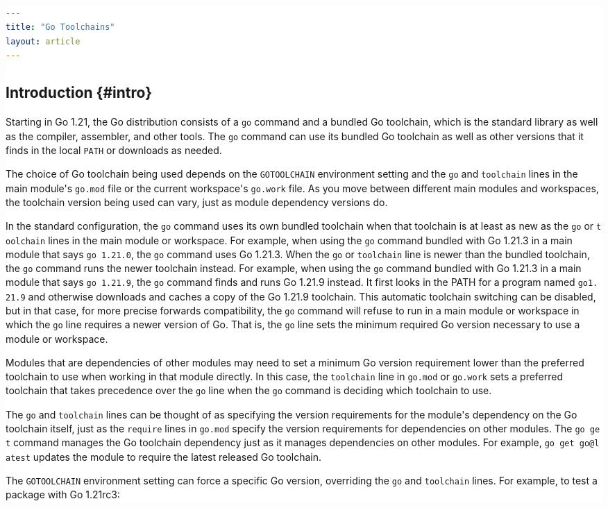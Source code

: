 ```yaml
---
title: "Go Toolchains"
layout: article
---
```


## Introduction {#intro}

Starting in Go 1.21, the Go distribution consists of a `go` command and a bundled Go toolchain,
which is the standard library as well as the compiler, assembler, and other tools.
The `go` command can use its bundled Go toolchain as well as other versions
that it finds in the local `PATH` or downloads as needed.

The choice of Go toolchain being used depends on the `GOTOOLCHAIN` environment setting
and the `go` and `toolchain` lines in the main module's `go.mod` file or the current workspace's `go.work` file.
As you move between different main modules and workspaces,
the toolchain version being used can vary, just as module dependency versions do.

In the standard configuration, the `go` command uses its own bundled toolchain
when that toolchain is at least as new as the `go` or `toolchain` lines in the main module or workspace.
For example, when using the `go` command bundled with Go 1.21.3 in a main module that says `go 1.21.0`,
the `go` command uses Go 1.21.3.
When the `go` or `toolchain` line is newer than the bundled toolchain,
the `go` command runs the newer toolchain instead.
For example, when using the `go` command bundled with Go 1.21.3 in a main module that says `go 1.21.9`,
the `go` command finds and runs Go 1.21.9 instead.
It first looks in the PATH for a program named `go1.21.9` and otherwise downloads and caches
a copy of the Go 1.21.9 toolchain.
This automatic toolchain switching can be disabled, but in that case,
for more precise forwards compatibility,
the `go` command will refuse to run in a main module or workspace in which the `go` line
requires a newer version of Go.
That is, the `go` line sets the minimum required Go version necessary to use a module or workspace.

Modules that are dependencies of other modules may need to set a minimum Go version requirement
lower than the preferred toolchain to use when working in that module directly.
In this case, the `toolchain` line in `go.mod` or `go.work` sets a preferred toolchain
that takes precedence over the `go` line when the `go` command is deciding
which toolchain to use.

The `go` and `toolchain` lines can be thought of as specifying the version requirements
for the module's dependency on the Go toolchain itself, just as the `require` lines in `go.mod`
specify the version requirements for dependencies on other modules.
The `go get` command manages the Go toolchain dependency just as it
manages dependencies on other modules.
For example, `go get go@latest` updates the module to require the latest released Go toolchain.

The `GOTOOLCHAIN` environment setting can force a specific Go version, overriding
the `go` and `toolchain` lines. For example, to test a package with Go 1.21rc3:
